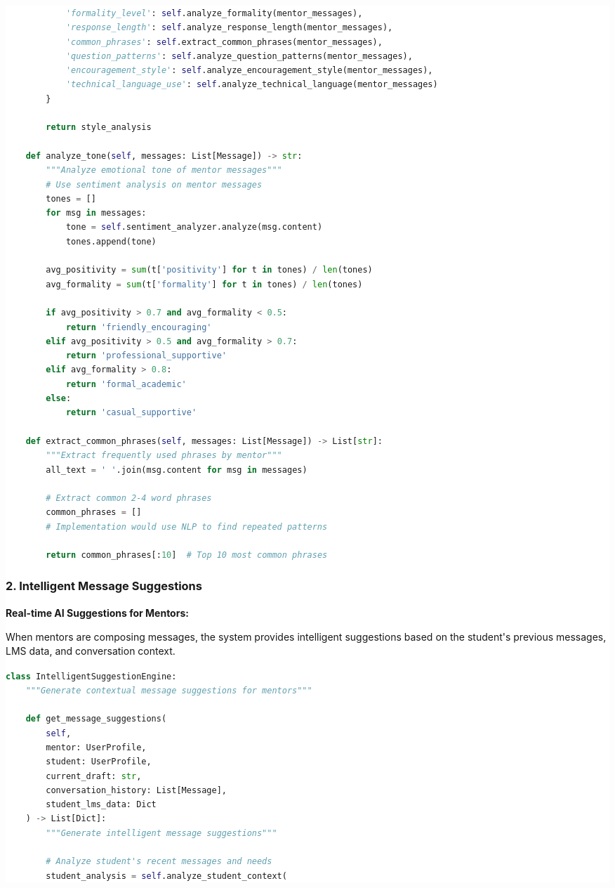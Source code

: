 ```python
            'formality_level': self.analyze_formality(mentor_messages),
            'response_length': self.analyze_response_length(mentor_messages),
            'common_phrases': self.extract_common_phrases(mentor_messages),
            'question_patterns': self.analyze_question_patterns(mentor_messages),
            'encouragement_style': self.analyze_encouragement_style(mentor_messages),
            'technical_language_use': self.analyze_technical_language(mentor_messages)
        }

        return style_analysis

    def analyze_tone(self, messages: List[Message]) -> str:
        """Analyze emotional tone of mentor messages"""
        # Use sentiment analysis on mentor messages
        tones = []
        for msg in messages:
            tone = self.sentiment_analyzer.analyze(msg.content)
            tones.append(tone)

        avg_positivity = sum(t['positivity'] for t in tones) / len(tones)
        avg_formality = sum(t['formality'] for t in tones) / len(tones)

        if avg_positivity > 0.7 and avg_formality < 0.5:
            return 'friendly_encouraging'
        elif avg_positivity > 0.5 and avg_formality > 0.7:
            return 'professional_supportive'
        elif avg_formality > 0.8:
            return 'formal_academic'
        else:
            return 'casual_supportive'

    def extract_common_phrases(self, messages: List[Message]) -> List[str]:
        """Extract frequently used phrases by mentor"""
        all_text = ' '.join(msg.content for msg in messages)

        # Extract common 2-4 word phrases
        common_phrases = []
        # Implementation would use NLP to find repeated patterns

        return common_phrases[:10]  # Top 10 most common phrases
```

### 2. Intelligent Message Suggestions

**Real-time AI Suggestions for Mentors:**

When mentors are composing messages, the system provides intelligent suggestions based on the student's previous messages, LMS data, and conversation context.

```python
class IntelligentSuggestionEngine:
    """Generate contextual message suggestions for mentors"""

    def get_message_suggestions(
        self,
        mentor: UserProfile,
        student: UserProfile,
        current_draft: str,
        conversation_history: List[Message],
        student_lms_data: Dict
    ) -> List[Dict]:
        """Generate intelligent message suggestions"""

        # Analyze student's recent messages and needs
        student_analysis = self.analyze_student_context(
```